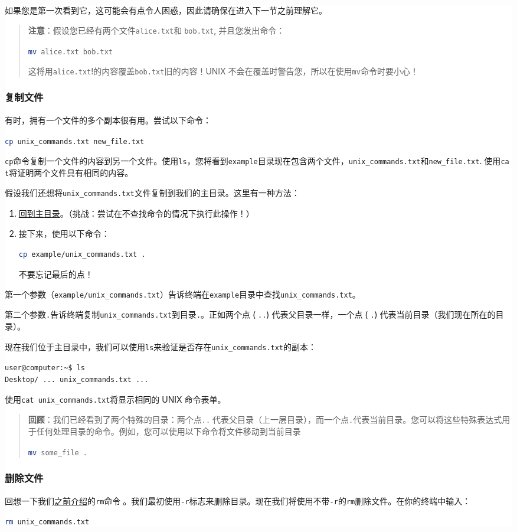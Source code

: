 如果您是第一次看到它，这可能会有点令人困惑，因此请确保在进入下一节之前理解它。

> **注意**：假设您已经有两个文件`alice.txt`和 `bob.txt`, 并且您发出命令：
>
> ```bash
> mv alice.txt bob.txt
> ```
>
> 这将用`alice.txt`!的内容覆盖`bob.txt`旧的内容！UNIX 不会在覆盖时警告您，所以在使用`mv`命令时要小心！

### 复制文件

有时，拥有一个文件的多个副本很有用。尝试以下命令：

```bash
cp unix_commands.txt new_file.txt
```

`cp`命令复制一个文件的内容到另一个文件。使用`ls`，您将看到`example`目录现在包含两个文件，`unix_commands.txt`和`new_file.txt`. 使用`cat`将证明两个文件具有相同的内容。

假设我们还想将`unix_commands.txt`文件复制到我们的主目录。这里有一种方法：

1. [回到主目录](#moving-to-other-directories)。（挑战：尝试在不查找命令的情况下执行此操作！）

2. 接下来，使用以下命令：

   ```bash
   cp example/unix_commands.txt .
   ```

   不要忘记最后的点！

第一个参数（`example/unix_commands.txt`）告诉终端在`example`目录中查找`unix_commands.txt`。

第二个参数`.`告诉终端复制`unix_commands.txt`到目录`.`。正如两个点 ( `..`) 代表父目录一样，一个点 ( `.`) 代表当前目录（我们现在所在的目录）。

现在我们位于主目录中，我们可以使用`ls`来验证是否存在`unix_commands.txt`的副本：

```bash
user@computer:~$ ls
Desktop/ ... unix_commands.txt ...
```

使用`cat unix_commands.txt`将显示相同的 UNIX 命令表单。

> **回顾**：我们已经看到了两个特殊的目录：两个点`..` 代表父目录（上一层目录），而一个点`.`代表当前目录。您可以将这些特殊表达式用于任何处理目录的命令。例如，您可以使用以下命令将文件移动到当前目录
>
> ```bash
> mv some_file .
> ```

### 删除文件

回想一下我们[之前介绍](#removing-directories)的`rm`命令 。我们最初使用`-r`标志来删除目录。现在我们将使用不带`-r`的`rm`删除文件。在你的终端中输入：

```bash
rm unix_commands.txt
```
